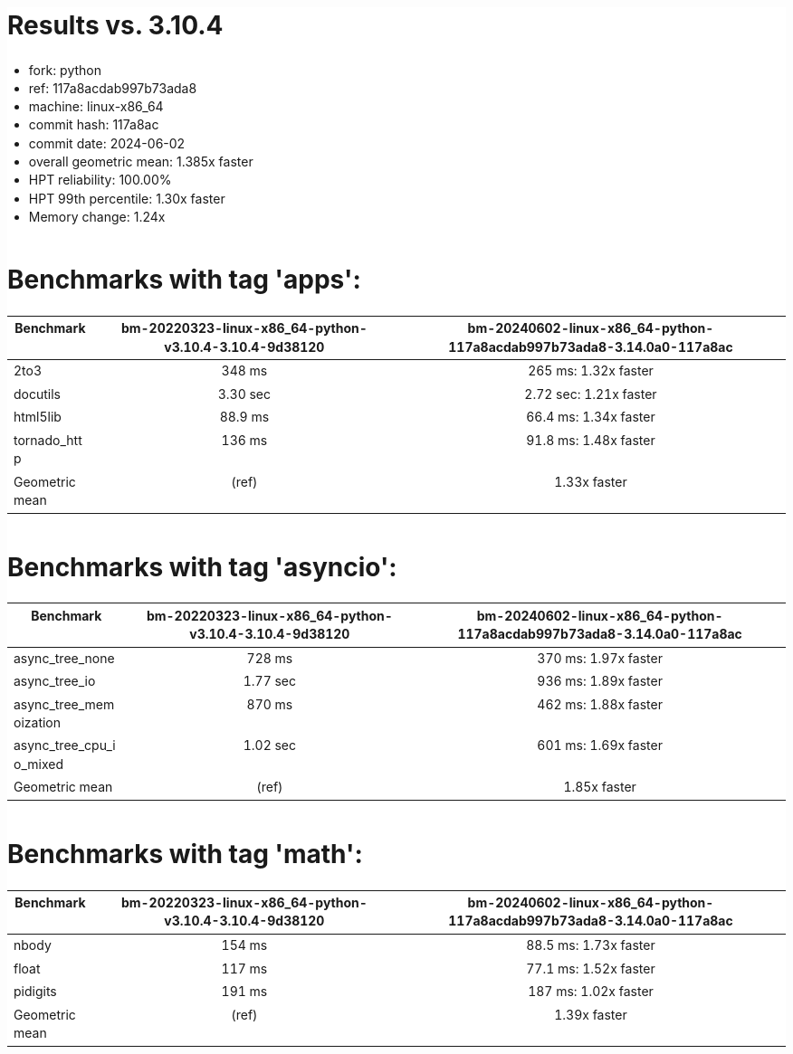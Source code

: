 # Results vs. 3.10.4

- fork: python
- ref: 117a8acdab997b73ada8
- machine: linux-x86_64
- commit hash: 117a8ac
- commit date: 2024-06-02
- overall geometric mean: 1.385x faster
- HPT reliability: 100.00%
- HPT 99th percentile: 1.30x faster
- Memory change: 1.24x

Benchmarks with tag 'apps':
===========================

| Benchmark      | bm-20220323-linux-x86_64-python-v3.10.4-3.10.4-9d38120 | bm-20240602-linux-x86_64-python-117a8acdab997b73ada8-3.14.0a0-117a8ac |
|----------------|:------------------------------------------------------:|:---------------------------------------------------------------------:|
| 2to3           | 348 ms                                                 | 265 ms: 1.32x faster                                                  |
| docutils       | 3.30 sec                                               | 2.72 sec: 1.21x faster                                                |
| html5lib       | 88.9 ms                                                | 66.4 ms: 1.34x faster                                                 |
| tornado_http   | 136 ms                                                 | 91.8 ms: 1.48x faster                                                 |
| Geometric mean | (ref)                                                  | 1.33x faster                                                          |

Benchmarks with tag 'asyncio':
==============================

| Benchmark               | bm-20220323-linux-x86_64-python-v3.10.4-3.10.4-9d38120 | bm-20240602-linux-x86_64-python-117a8acdab997b73ada8-3.14.0a0-117a8ac |
|-------------------------|:------------------------------------------------------:|:---------------------------------------------------------------------:|
| async_tree_none         | 728 ms                                                 | 370 ms: 1.97x faster                                                  |
| async_tree_io           | 1.77 sec                                               | 936 ms: 1.89x faster                                                  |
| async_tree_memoization  | 870 ms                                                 | 462 ms: 1.88x faster                                                  |
| async_tree_cpu_io_mixed | 1.02 sec                                               | 601 ms: 1.69x faster                                                  |
| Geometric mean          | (ref)                                                  | 1.85x faster                                                          |

Benchmarks with tag 'math':
===========================

| Benchmark      | bm-20220323-linux-x86_64-python-v3.10.4-3.10.4-9d38120 | bm-20240602-linux-x86_64-python-117a8acdab997b73ada8-3.14.0a0-117a8ac |
|----------------|:------------------------------------------------------:|:---------------------------------------------------------------------:|
| nbody          | 154 ms                                                 | 88.5 ms: 1.73x faster                                                 |
| float          | 117 ms                                                 | 77.1 ms: 1.52x faster                                                 |
| pidigits       | 191 ms                                                 | 187 ms: 1.02x faster                                                  |
| Geometric mean | (ref)                                                  | 1.39x faster                                                          |
